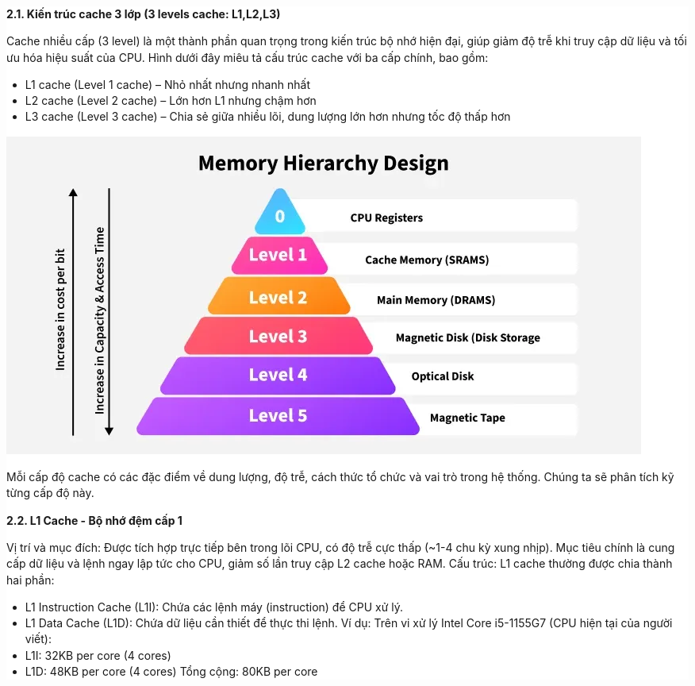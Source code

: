 **2.1. Kiến trúc cache 3 lớp (3 levels cache: L1,L2,L3)**

Cache nhiều cấp (3 level) là một thành phần quan trọng trong kiến trúc bộ nhớ hiện đại, giúp giảm độ trễ khi truy cập dữ liệu và tối ưu hóa hiệu suất của CPU. Hình dưới đây miêu tả cấu trúc cache với ba cấp chính, bao gồm:

- L1 cache (Level 1 cache) – Nhỏ nhất nhưng nhanh nhất
- L2 cache (Level 2 cache) – Lớn hơn L1 nhưng chậm hơn
- L3 cache (Level 3 cache) – Chia sẻ giữa nhiều lõi, dung lượng lớn hơn nhưng tốc độ thấp hơn

![alt text](image/cache_hierarchy_design.png)

Mỗi cấp độ cache có các đặc điểm về dung lượng, độ trễ, cách thức tổ chức và vai trò trong hệ thống. Chúng ta sẽ phân tích kỹ từng cấp độ này.

**2.2. L1 Cache - Bộ nhớ đệm cấp 1**

Vị trí và mục đích: Được tích hợp trực tiếp bên trong lõi CPU, có độ trễ cực thấp (~1-4 chu kỳ xung nhịp). Mục tiêu chính là cung cấp dữ liệu và lệnh ngay lập tức cho CPU, giảm số lần truy cập L2 cache hoặc RAM.
Cấu trúc: 
L1 cache thường được chia thành hai phần:
- L1 Instruction Cache (L1I): Chứa các lệnh máy (instruction) để CPU xử lý.
- L1 Data Cache (L1D): Chứa dữ liệu cần thiết để thực thi lệnh.
Ví dụ: Trên vi xử lý Intel Core i5-1155G7 (CPU hiện tại của người viết):
- L1I: 32KB per core (4 cores)
- L1D: 48KB per core (4 cores)
Tổng cộng: 80KB per core
